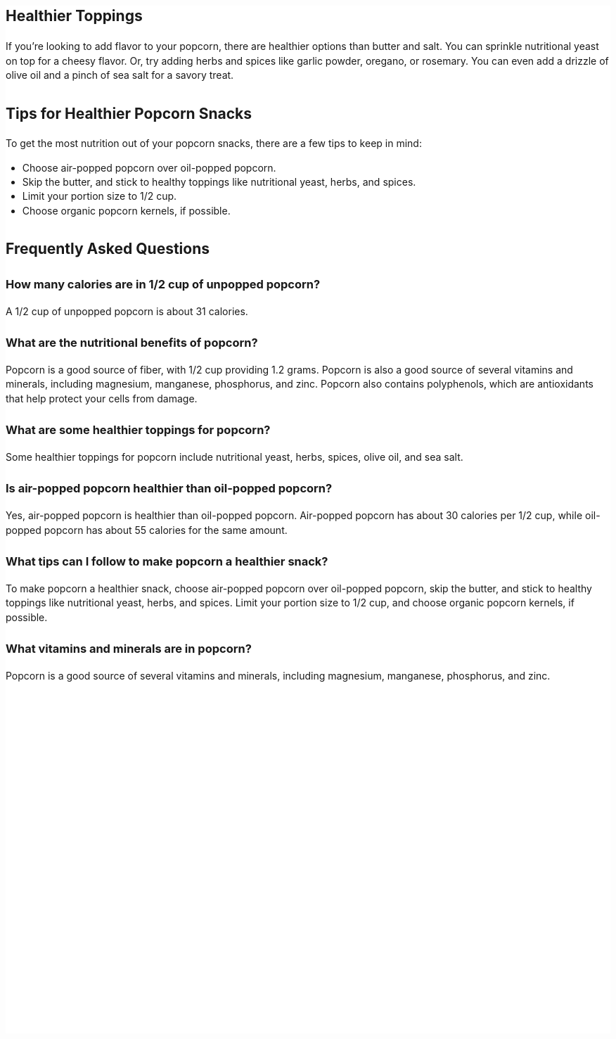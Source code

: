 <h2>Healthier Toppings </h2>

<p>If you’re looking to add flavor to your popcorn, there are healthier options than butter and salt. You can sprinkle nutritional yeast on top for a cheesy flavor. Or, try adding herbs and spices like garlic powder, oregano, or rosemary. You can even add a drizzle of olive oil and a pinch of sea salt for a savory treat. </p>

<h2>Tips for Healthier Popcorn Snacks </h2>

<p>To get the most nutrition out of your popcorn snacks, there are a few tips to keep in mind:</p>

<ul>
  <li>Choose air-popped popcorn over oil-popped popcorn.</li>
  <li>Skip the butter, and stick to healthy toppings like nutritional yeast, herbs, and spices.</li>
  <li>Limit your portion size to 1/2 cup.</li>
  <li>Choose organic popcorn kernels, if possible.</li>
</ul>

<h2>Frequently Asked Questions </h2>

<h3>How many calories are in 1/2 cup of unpopped popcorn?</h3>
<p>A 1/2 cup of unpopped popcorn is about 31 calories.</p>

<h3>What are the nutritional benefits of popcorn?</h3>
<p>Popcorn is a good source of fiber, with 1/2 cup providing 1.2 grams. Popcorn is also a good source of several vitamins and minerals, including magnesium, manganese, phosphorus, and zinc. Popcorn also contains polyphenols, which are antioxidants that help protect your cells from damage.</p>

<h3>What are some healthier toppings for popcorn?</h3>
<p>Some healthier toppings for popcorn include nutritional yeast, herbs, spices, olive oil, and sea salt.</p>

<h3>Is air-popped popcorn healthier than oil-popped popcorn?</h3>
<p>Yes, air-popped popcorn is healthier than oil-popped popcorn. Air-popped popcorn has about 30 calories per 1/2 cup, while oil-popped popcorn has about 55 calories for the same amount.</p>

<h3>What tips can I follow to make popcorn a healthier snack?</h3>
<p>To make popcorn a healthier snack, choose air-popped popcorn over oil-popped popcorn, skip the butter, and stick to healthy toppings like nutritional yeast, herbs, and spices. Limit your portion size to 1/2 cup, and choose organic popcorn kernels, if possible.</p>

<h3>What vitamins and minerals are in popcorn?</h3>
<p>Popcorn is a good source of several vitamins and minerals, including magnesium, manganese, phosphorus, and zinc.</p>

<div style="position: relative; padding-bottom: 56.25%; overflow: hidden"><iframe src="https://www.youtube.com/embed/gH6nGN2WuKU" frameborder="0" allow="accelerometer; autoplay; clipboard-write; encrypted-media; gyroscope; picture-in-picture; web-share" allowfullscreen style="position: absolute; top: 0; left: 0; width: 100%; height: 100%;"></iframe>
</div>